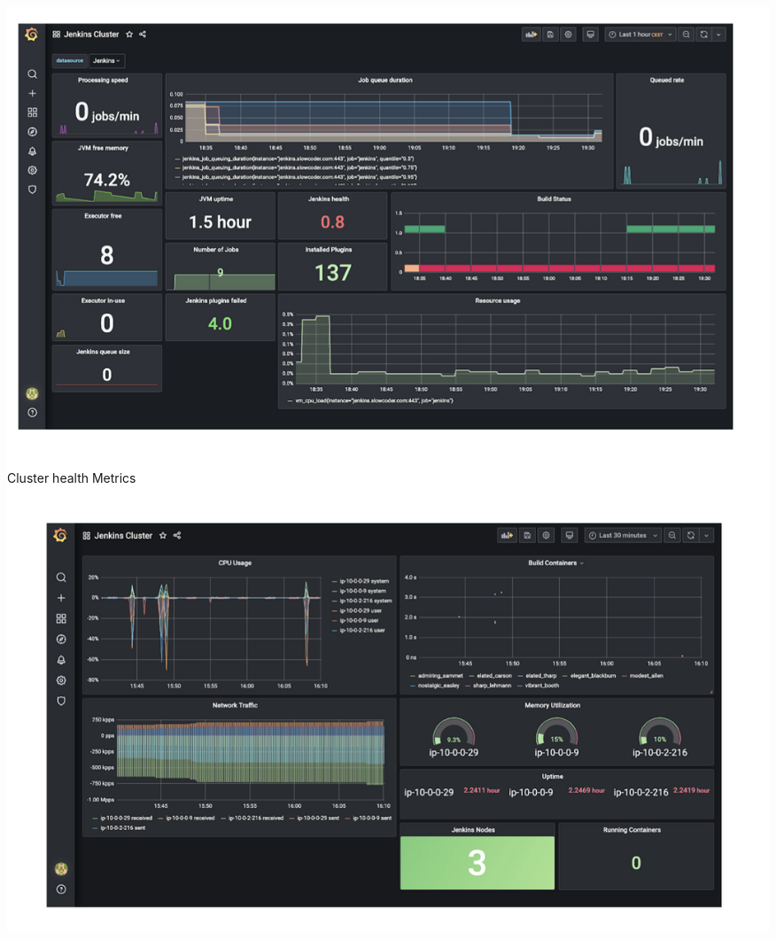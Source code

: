 ![ Job build](images/job-builds.png)

Cluster health Metrics
![ Cluster health](images/cluster-health.png)
